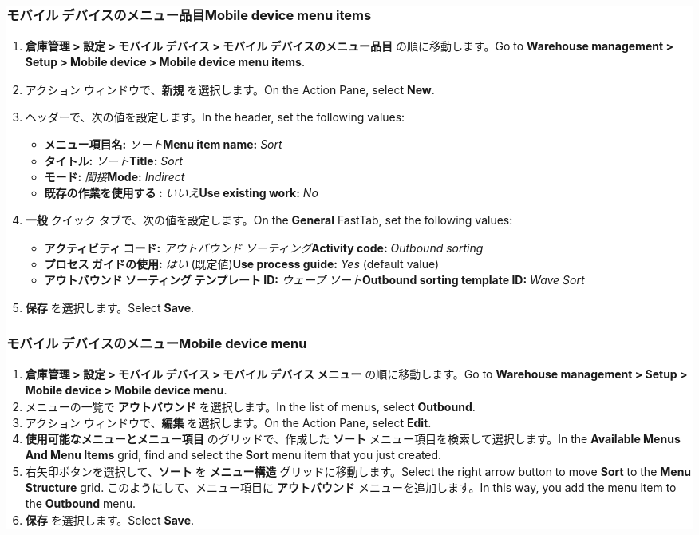 ### <a name="mobile-device-menu-items"></a><span data-ttu-id="4c350-262">モバイル デバイスのメニュー品目</span><span class="sxs-lookup"><span data-stu-id="4c350-262">Mobile device menu items</span></span>

1. <span data-ttu-id="4c350-263">**倉庫管理 \> 設定 \> モバイル デバイス \> モバイル デバイスのメニュー品目** の順に移動します。</span><span class="sxs-lookup"><span data-stu-id="4c350-263">Go to **Warehouse management \> Setup \> Mobile device \> Mobile device menu items**.</span></span>
1. <span data-ttu-id="4c350-264">アクション ウィンドウで、**新規** を選択します。</span><span class="sxs-lookup"><span data-stu-id="4c350-264">On the Action Pane, select **New**.</span></span>
1. <span data-ttu-id="4c350-265">ヘッダーで、次の値を設定します。</span><span class="sxs-lookup"><span data-stu-id="4c350-265">In the header, set the following values:</span></span>

    - <span data-ttu-id="4c350-266">**メニュー項目名:** *ソート*</span><span class="sxs-lookup"><span data-stu-id="4c350-266">**Menu item name:** *Sort*</span></span>
    - <span data-ttu-id="4c350-267">**タイトル:** *ソート*</span><span class="sxs-lookup"><span data-stu-id="4c350-267">**Title:** *Sort*</span></span>
    - <span data-ttu-id="4c350-268">**モード:** *間接*</span><span class="sxs-lookup"><span data-stu-id="4c350-268">**Mode:** *Indirect*</span></span>
    - <span data-ttu-id="4c350-269">**既存の作業を使用する :** *いいえ*</span><span class="sxs-lookup"><span data-stu-id="4c350-269">**Use existing work:** *No*</span></span>

1. <span data-ttu-id="4c350-270">**一般** クイック タブで、次の値を設定します。</span><span class="sxs-lookup"><span data-stu-id="4c350-270">On the **General** FastTab, set the following values:</span></span>

    - <span data-ttu-id="4c350-271">**アクティビティ コード:** *アウトバウンド ソーティング*</span><span class="sxs-lookup"><span data-stu-id="4c350-271">**Activity code:** *Outbound sorting*</span></span>
    - <span data-ttu-id="4c350-272">**プロセス ガイドの使用:** *はい* (既定値)</span><span class="sxs-lookup"><span data-stu-id="4c350-272">**Use process guide:** *Yes* (default value)</span></span>
    - <span data-ttu-id="4c350-273">**アウトバウンド ソーティング テンプレート ID:** *ウェーブ ソート*</span><span class="sxs-lookup"><span data-stu-id="4c350-273">**Outbound sorting template ID:** *Wave Sort*</span></span>

1. <span data-ttu-id="4c350-274">**保存** を選択します。</span><span class="sxs-lookup"><span data-stu-id="4c350-274">Select **Save**.</span></span>

### <a name="mobile-device-menu"></a><span data-ttu-id="4c350-275">モバイル デバイスのメニュー</span><span class="sxs-lookup"><span data-stu-id="4c350-275">Mobile device menu</span></span>

1. <span data-ttu-id="4c350-276">**倉庫管理 \> 設定 \> モバイル デバイス \> モバイル デバイス メニュー** の順に移動します。</span><span class="sxs-lookup"><span data-stu-id="4c350-276">Go to **Warehouse management \> Setup \> Mobile device \> Mobile device menu**.</span></span>
1. <span data-ttu-id="4c350-277">メニューの一覧で **アウトバウンド** を選択します。</span><span class="sxs-lookup"><span data-stu-id="4c350-277">In the list of menus, select **Outbound**.</span></span>
1. <span data-ttu-id="4c350-278">アクション ウィンドウで、**編集** を選択します。</span><span class="sxs-lookup"><span data-stu-id="4c350-278">On the Action Pane, select **Edit**.</span></span>
1. <span data-ttu-id="4c350-279">**使用可能なメニューとメニュー項目** のグリッドで、作成した **ソート** メニュー項目を検索して選択します。</span><span class="sxs-lookup"><span data-stu-id="4c350-279">In the **Available Menus And Menu Items** grid, find and select the **Sort** menu item that you just created.</span></span>
1. <span data-ttu-id="4c350-280">右矢印ボタンを選択して、**ソート** を **メニュー構造** グリッドに移動します。</span><span class="sxs-lookup"><span data-stu-id="4c350-280">Select the right arrow button to move **Sort** to the **Menu Structure** grid.</span></span> <span data-ttu-id="4c350-281">このようにして、メニュー項目に **アウトバウンド** メニューを追加します。</span><span class="sxs-lookup"><span data-stu-id="4c350-281">In this way, you add the menu item to the **Outbound** menu.</span></span>
1. <span data-ttu-id="4c350-282">**保存** を選択します。</span><span class="sxs-lookup"><span data-stu-id="4c350-282">Select **Save**.</span></span>
